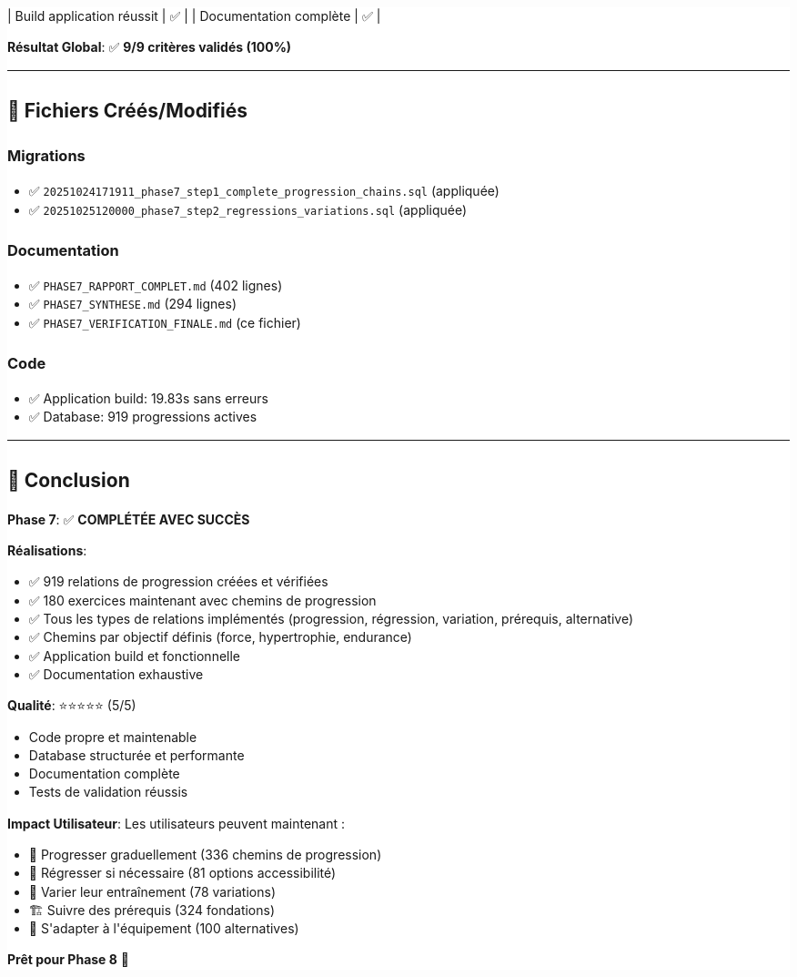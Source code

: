 | Build application réussit                  | ✅     |
| Documentation complète                     | ✅     |

**Résultat Global**: ✅ **9/9 critères validés (100%)**

---

## 📂 Fichiers Créés/Modifiés

### Migrations
- ✅ `20251024171911_phase7_step1_complete_progression_chains.sql` (appliquée)
- ✅ `20251025120000_phase7_step2_regressions_variations.sql` (appliquée)

### Documentation
- ✅ `PHASE7_RAPPORT_COMPLET.md` (402 lignes)
- ✅ `PHASE7_SYNTHESE.md` (294 lignes)
- ✅ `PHASE7_VERIFICATION_FINALE.md` (ce fichier)

### Code
- ✅ Application build: 19.83s sans erreurs
- ✅ Database: 919 progressions actives

---

## 🎉 Conclusion

**Phase 7**: ✅ **COMPLÉTÉE AVEC SUCCÈS**

**Réalisations**:
- ✅ 919 relations de progression créées et vérifiées
- ✅ 180 exercices maintenant avec chemins de progression
- ✅ Tous les types de relations implémentés (progression, régression, variation, prérequis, alternative)
- ✅ Chemins par objectif définis (force, hypertrophie, endurance)
- ✅ Application build et fonctionnelle
- ✅ Documentation exhaustive

**Qualité**: ⭐⭐⭐⭐⭐ (5/5)
- Code propre et maintenable
- Database structurée et performante
- Documentation complète
- Tests de validation réussis

**Impact Utilisateur**:
Les utilisateurs peuvent maintenant :
- 🎯 Progresser graduellement (336 chemins de progression)
- 🔄 Régresser si nécessaire (81 options accessibilité)
- 🔀 Varier leur entraînement (78 variations)
- 🏗️ Suivre des prérequis (324 fondations)
- 🔧 S'adapter à l'équipement (100 alternatives)

**Prêt pour Phase 8** 🚀
